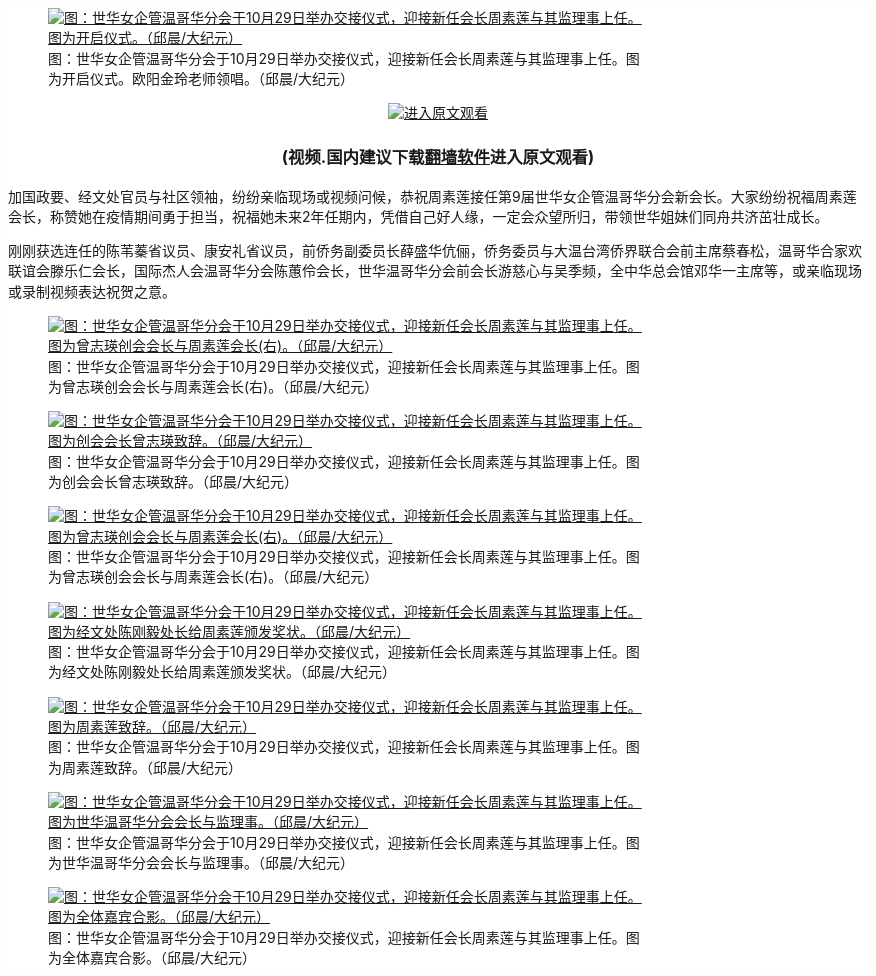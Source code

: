 <figure id="attachment_12514316" aria-describedby="caption-attachment-12514316" style="width: 600px" class="wp-caption aligncenter"><a target="_blank" href="https://i.epochtimes.com/assets/uploads/2020/10/DSC_2972-e1604076555549.jpg"><img class="size-full wp-image-12514316" src="https://i.epochtimes.com/assets/uploads/2020/10/DSC_2972-e1604076555549.jpg" alt="图：世华女企管温哥华分会于10月29日举办交接仪式，迎接新任会长周素莲与其监理事上任。图为开启仪式。（邱晨/大纪元）" width="600" b="338" /></a><figcaption id="caption-attachment-12514316" class="wp-caption-text">图：世华女企管温哥华分会于10月29日举办交接仪式，迎接新任会长<ahref="https://github.com/19920513/djy/blob/master/gb/tag/%E5%91%A8%E7%B4%A0%E8%8E%B2.md#1">周素莲</a>与其监理事上任。图为开启仪式。欧阳金玲老师领唱。（邱晨/大纪元）</figcaption></figure>
<p style="text-align: center;"><a src=""></a><a href="https://d22qnxkzs9qeoh.cloudfront.net/Q2hRbYA8d"><img width="600" src="https://raw.githubusercontent.com/19920513/djy/master/gb/300/djtsp.jpg" title="进入原文观看"  alt="进入原文观看"></a><h3 align=center>(视频.国内建议下载<a href="https://github.com/19920513/www/blob/master/README.md#8">翻墙软件</a>进入原文观看)</h3><a src="https://www.youtube.com/embed/V7eqSbW2svk" width="604" b="341" frameborder="0" allowfullscreen="allowfullscreen"></a></p>
<p><span style="font-weight: 400;">加国政要、经文处官员与社区领袖，纷纷亲临现场或视频问候，恭祝周素莲接任第9届世华女企管温哥华分会新会长。</span><span style="font-weight: 400;">大家纷纷祝福周素莲会长，称赞她在疫情期间勇于担当，祝福她未来2年任期内，凭借自己好人缘，一定会众望所归，带领世华姐妹们同舟共济茁壮成长。</span></p>
<p><span style="font-weight: 400;">刚刚获选连任的陈苇蓁省议员、康安礼省议员，前侨务副委员长薛盛华伉俪，侨务委员与大温台湾侨界联合会前主席蔡春松，温哥华合家欢联谊会滕乐仁会长，国际杰人会温哥华分会陈蕙伶会长，世华温哥华分会前会长游慈心与吴季频，全中华总会馆邓华一主席等，或亲临现场或录制视频表达祝贺之意。</span></p>
<figure id="attachment_12514318" aria-describedby="caption-attachment-12514318" style="width: 600px" class="wp-caption aligncenter"><a target="_blank" href="https://i.epochtimes.com/assets/uploads/2020/10/DSC_2999-e1604076419416.jpg"><img class="size-full wp-image-12514318" src="https://i.epochtimes.com/assets/uploads/2020/10/DSC_2999-e1604076419416.jpg" alt="图：世华女企管温哥华分会于10月29日举办交接仪式，迎接新任会长周素莲与其监理事上任。图为曾志瑛创会会长与周素莲会长(右)。（邱晨/大纪元）" width="600" b="338" /></a><figcaption id="caption-attachment-12514318" class="wp-caption-text">图：世华女企管温哥华分会于10月29日举办交接仪式，迎接新任会长周素莲与其监理事上任。图为曾志瑛创会会长与周素莲会长(右)。（邱晨/大纪元）</figcaption></figure>
<figure id="attachment_12514320" aria-describedby="caption-attachment-12514320" style="width: 600px" class="wp-caption aligncenter"><a target="_blank" href="https://i.epochtimes.com/assets/uploads/2020/10/DSC_3017-e1604076590622.jpg"><img class="size-full wp-image-12514320" src="https://i.epochtimes.com/assets/uploads/2020/10/DSC_3017-e1604076590622.jpg" alt="图：世华女企管温哥华分会于10月29日举办交接仪式，迎接新任会长周素莲与其监理事上任。图为创会会长曾志瑛致辞。（邱晨/大纪元）" width="600" b="338" /></a><figcaption id="caption-attachment-12514320" class="wp-caption-text">图：世华女企管温哥华分会于10月29日举办交接仪式，迎接新任会长周素莲与其监理事上任。图为创会会长曾志瑛致辞。（邱晨/大纪元）</figcaption></figure>
<figure id="attachment_12514319" aria-describedby="caption-attachment-12514319" style="width: 600px" class="wp-caption aligncenter"><a target="_blank" href="https://i.epochtimes.com/assets/uploads/2020/10/DSC_3005-e1604076695729.jpg"><img class="size-full wp-image-12514319" src="https://i.epochtimes.com/assets/uploads/2020/10/DSC_3005-e1604076695729.jpg" alt="图：世华女企管温哥华分会于10月29日举办交接仪式，迎接新任会长周素莲与其监理事上任。图为曾志瑛创会会长与周素莲会长(右)。（邱晨/大纪元）" width="600" b="338" /></a><figcaption id="caption-attachment-12514319" class="wp-caption-text">图：世华女企管温哥华分会于10月29日举办交接仪式，迎接新任会长周素莲与其监理事上任。图为曾志瑛创会会长与周素莲会长(右)。（邱晨/大纪元）</figcaption></figure>
<figure id="attachment_12514321" aria-describedby="caption-attachment-12514321" style="width: 600px" class="wp-caption aligncenter"><a target="_blank" href="https://i.epochtimes.com/assets/uploads/2020/10/DSC_3023-e1604076629108.jpg"><img class="size-full wp-image-12514321" src="https://i.epochtimes.com/assets/uploads/2020/10/DSC_3023-e1604076629108.jpg" alt="图：世华女企管温哥华分会于10月29日举办交接仪式，迎接新任会长周素莲与其监理事上任。图为经文处陈刚毅处长给周素莲颁发奖状。（邱晨/大纪元）" width="600" b="338" /></a><figcaption id="caption-attachment-12514321" class="wp-caption-text">图：世华女企管温哥华分会于10月29日举办交接仪式，迎接新任会长周素莲与其监理事上任。图为经文处陈刚毅处长给周素莲颁发奖状。（邱晨/大纪元）</figcaption></figure>
<figure id="attachment_12514314" aria-describedby="caption-attachment-12514314" style="width: 600px" class="wp-caption aligncenter"><a target="_blank" href="https://i.epochtimes.com/assets/uploads/2020/10/DSC_3231-e1604076732874.jpg"><img class="size-full wp-image-12514314" src="https://i.epochtimes.com/assets/uploads/2020/10/DSC_3231-e1604076732874.jpg" alt="图：世华女企管温哥华分会于10月29日举办交接仪式，迎接新任会长周素莲与其监理事上任。图为周素莲致辞。（邱晨/大纪元）" width="600" b="338" /></a><figcaption id="caption-attachment-12514314" class="wp-caption-text">图：世华女企管温哥华分会于10月29日举办交接仪式，迎接新任会长周素莲与其监理事上任。图为周素莲致辞。（邱晨/大纪元）</figcaption></figure>
<figure id="attachment_12514332" aria-describedby="caption-attachment-12514332" style="width: 600px" class="wp-caption aligncenter"><a target="_blank" href="https://i.epochtimes.com/assets/uploads/2020/10/DSC_3141-e1604077100510.jpg"><img class="size-full wp-image-12514332" src="https://i.epochtimes.com/assets/uploads/2020/10/DSC_3141-e1604077100510.jpg" alt="图：世华女企管温哥华分会于10月29日举办交接仪式，迎接新任会长周素莲与其监理事上任。图为世华温哥华分会会长与监理事。（邱晨/大纪元）" width="600" b="338" /></a><figcaption id="caption-attachment-12514332" class="wp-caption-text">图：世华女企管温哥华分会于10月29日举办交接仪式，迎接新任会长周素莲与其监理事上任。图为世华温哥华分会会长与监理事。（邱晨/大纪元）</figcaption></figure>
<figure id="attachment_12514345" aria-describedby="caption-attachment-12514345" style="width: 600px" class="wp-caption aligncenter"><a target="_blank" href="https://i.epochtimes.com/assets/uploads/2020/10/DSC_3170-e1604076318386.jpg"><img class="size-full wp-image-12514345" src="https://i.epochtimes.com/assets/uploads/2020/10/DSC_3170-e1604076318386.jpg" alt="图：世华女企管温哥华分会于10月29日举办交接仪式，迎接新任会长周素莲与其监理事上任。图为全体嘉宾合影。（邱晨/大纪元）" width="600" b="338" /></a><figcaption id="caption-attachment-12514345" class="wp-caption-text">图：世华女企管温哥华分会于10月29日举办交接仪式，迎接新任会长周素莲与其监理事上任。图为全体嘉宾合影。（邱晨/大纪元）</figcaption></figure>